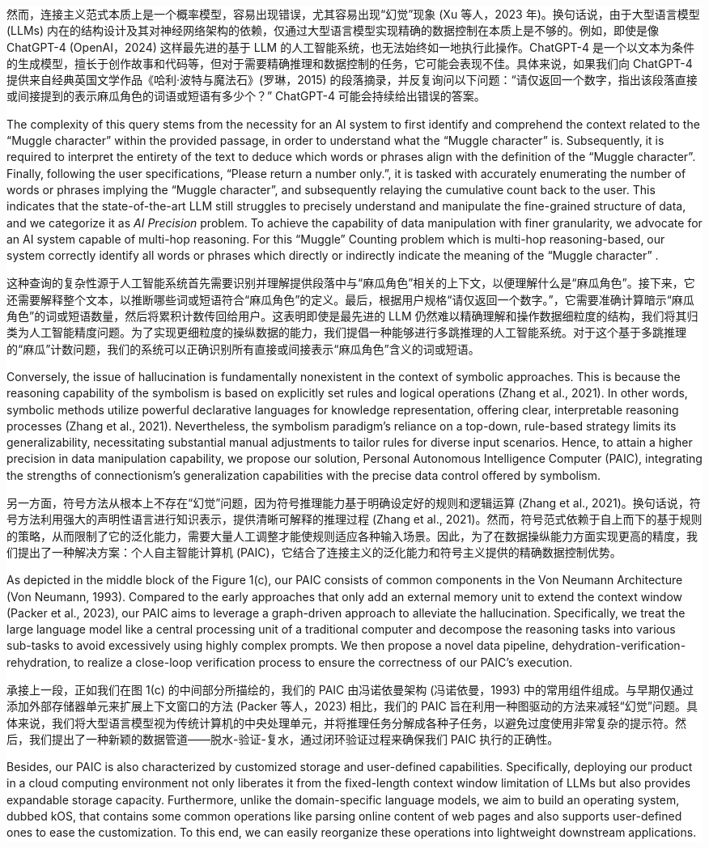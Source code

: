 然而，连接主义范式本质上是一个概率模型，容易出现错误，尤其容易出现“幻觉”现象 (Xu 等人，2023 年)。换句话说，由于大型语言模型 (LLMs) 内在的结构设计及其对神经网络架构的依赖，仅通过大型语言模型实现精确的数据控制在本质上是不够的。例如，即使是像 ChatGPT-4 (OpenAI，2024) 这样最先进的基于 LLM 的人工智能系统，也无法始终如一地执行此操作。ChatGPT-4 是一个以文本为条件的生成模型，擅长于创作故事和代码等，但对于需要精确推理和数据控制的任务，它可能会表现不佳。具体来说，如果我们向 ChatGPT-4 提供来自经典英国文学作品《哈利·波特与魔法石》(罗琳，2015) 的段落摘录，并反复询问以下问题：“请仅返回一个数字，指出该段落直接或间接提到的表示麻瓜角色的词语或短语有多少个？” ChatGPT-4 可能会持续给出错误的答案。

The complexity of this query stems from the necessity for an AI system to first identify and comprehend the context related to the “Muggle character” within the provided passage, in order to understand what the “Muggle character” is. Subsequently, it is required to interpret the entirety of the text to deduce which words or phrases align with the definition of the “Muggle character”. Finally, following the user specifications, “Please return a number only.”, it is tasked with accurately enumerating the number of words or phrases implying the “Muggle character”, and subsequently relaying the cumulative count back to the user. This indicates that the state-of-the-art LLM still struggles to precisely understand and manipulate the fine-grained structure of data, and we categorize it as *AI Precision* problem. To achieve the capability of data manipulation with finer granularity, we advocate for an AI system capable of multi-hop reasoning. For this “Muggle” Counting problem which is multi-hop reasoning-based, our system correctly identify all words or phrases which directly or indirectly indicate the meaning of the “Muggle character” .

这种查询的复杂性源于人工智能系统首先需要识别并理解提供段落中与“麻瓜角色”相关的上下文，以便理解什么是“麻瓜角色”。接下来，它还需要解释整个文本，以推断哪些词或短语符合“麻瓜角色”的定义。最后，根据用户规格“请仅返回一个数字。”，它需要准确计算暗示“麻瓜角色”的词或短语数量，然后将累积计数传回给用户。这表明即使是最先进的 LLM 仍然难以精确理解和操作数据细粒度的结构，我们将其归类为人工智能精度问题。为了实现更细粒度的操纵数据的能力，我们提倡一种能够进行多跳推理的人工智能系统。对于这个基于多跳推理的“麻瓜”计数问题，我们的系统可以正确识别所有直接或间接表示“麻瓜角色”含义的词或短语。

Conversely, the issue of hallucination is fundamentally nonexistent in the context of symbolic approaches. This is because the reasoning capability of the symbolism is based on explicitly set rules and logical operations (Zhang et al., 2021). In other words, symbolic methods utilize powerful declarative languages for knowledge representation, offering clear, interpretable reasoning processes (Zhang et al., 2021). Nevertheless, the symbolism paradigm’s reliance on a top-down, rule-based strategy limits its generalizability, necessitating substantial manual adjustments to tailor rules for diverse input scenarios. Hence, to attain a higher precision in data manipulation capability, we propose our solution, Personal Autonomous Intelligence Computer (PAIC), integrating the strengths of connectionism’s generalization capabilities with the precise data control offered by symbolism.

另一方面，符号方法从根本上不存在“幻觉”问题，因为符号推理能力基于明确设定好的规则和逻辑运算 (Zhang et al., 2021)。换句话说，符号方法利用强大的声明性语言进行知识表示，提供清晰可解释的推理过程 (Zhang et al., 2021)。然而，符号范式依赖于自上而下的基于规则的策略，从而限制了它的泛化能力，需要大量人工调整才能使规则适应各种输入场景。因此，为了在数据操纵能力方面实现更高的精度，我们提出了一种解决方案：个人自主智能计算机 (PAIC)，它结合了连接主义的泛化能力和符号主义提供的精确数据控制优势。

As depicted in the middle block of the Figure 1(c), our PAIC consists of common components in the Von Neumann Architecture (Von Neumann, 1993). Compared to the early approaches that only add an external memory unit to extend the context window (Packer et al., 2023), our PAIC aims to leverage a graph-driven approach to alleviate the hallucination. Specifically, we treat the large language model like a central processing unit of a traditional computer and decompose the reasoning tasks into various sub-tasks to avoid excessively using highly complex prompts. We then propose a novel data pipeline, dehydration-verification-rehydration, to realize a close-loop verification process to ensure the correctness of our PAIC’s execution.

承接上一段，正如我们在图 1(c) 的中间部分所描绘的，我们的 PAIC 由冯诺依曼架构 (冯诺依曼，1993) 中的常用组件组成。与早期仅通过添加外部存储器单元来扩展上下文窗口的方法 (Packer 等人，2023) 相比，我们的 PAIC 旨在利用一种图驱动的方法来减轻“幻觉”问题。具体来说，我们将大型语言模型视为传统计算机的中央处理单元，并将推理任务分解成各种子任务，以避免过度使用非常复杂的提示符。然后，我们提出了一种新颖的数据管道——脱水-验证-复水，通过闭环验证过程来确保我们 PAIC 执行的正确性。

Besides, our PAIC is also characterized by customized storage and user-defined capabilities. Specifically, deploying our product in a cloud computing environment not only liberates it from the fixed-length context window limitation of LLMs but also provides expandable storage capacity. Furthermore, unlike the domain-specific language models, we aim to build an operating system, dubbed kOS, that contains some common operations like parsing online content of web pages and also supports user-defined ones to ease the customization. To this end, we can easily reorganize these operations into lightweight downstream applications.
